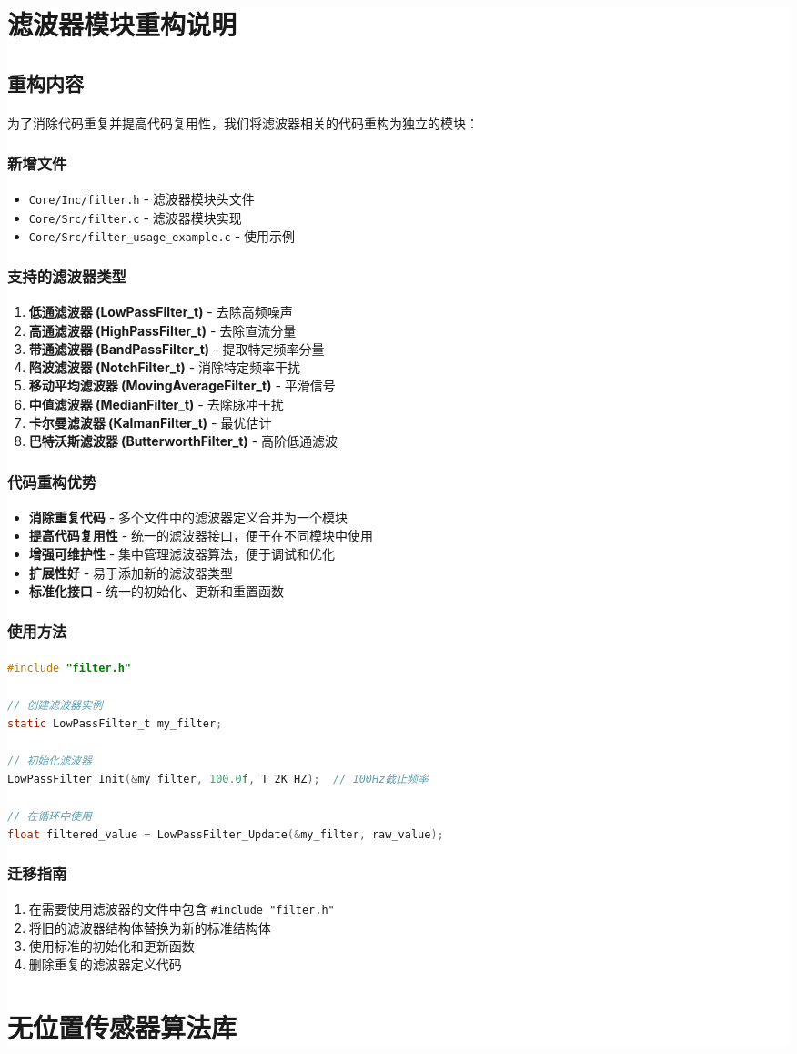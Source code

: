 # 滤波器模块重构说明

## 重构内容

为了消除代码重复并提高代码复用性，我们将滤波器相关的代码重构为独立的模块：

### 新增文件
- `Core/Inc/filter.h` - 滤波器模块头文件
- `Core/Src/filter.c` - 滤波器模块实现
- `Core/Src/filter_usage_example.c` - 使用示例

### 支持的滤波器类型
1. **低通滤波器 (LowPassFilter_t)** - 去除高频噪声
2. **高通滤波器 (HighPassFilter_t)** - 去除直流分量
3. **带通滤波器 (BandPassFilter_t)** - 提取特定频率分量
4. **陷波滤波器 (NotchFilter_t)** - 消除特定频率干扰
5. **移动平均滤波器 (MovingAverageFilter_t)** - 平滑信号
6. **中值滤波器 (MedianFilter_t)** - 去除脉冲干扰
7. **卡尔曼滤波器 (KalmanFilter_t)** - 最优估计
8. **巴特沃斯滤波器 (ButterworthFilter_t)** - 高阶低通滤波

### 代码重构优势
- **消除重复代码** - 多个文件中的滤波器定义合并为一个模块
- **提高代码复用性** - 统一的滤波器接口，便于在不同模块中使用
- **增强可维护性** - 集中管理滤波器算法，便于调试和优化
- **扩展性好** - 易于添加新的滤波器类型
- **标准化接口** - 统一的初始化、更新和重置函数

### 使用方法
```c
#include "filter.h"

// 创建滤波器实例
static LowPassFilter_t my_filter;

// 初始化滤波器
LowPassFilter_Init(&my_filter, 100.0f, T_2K_HZ);  // 100Hz截止频率

// 在循环中使用
float filtered_value = LowPassFilter_Update(&my_filter, raw_value);
```

### 迁移指南
1. 在需要使用滤波器的文件中包含 `#include "filter.h"`
2. 将旧的滤波器结构体替换为新的标准结构体
3. 使用标准的初始化和更新函数
4. 删除重复的滤波器定义代码

# 无位置传感器算法库
